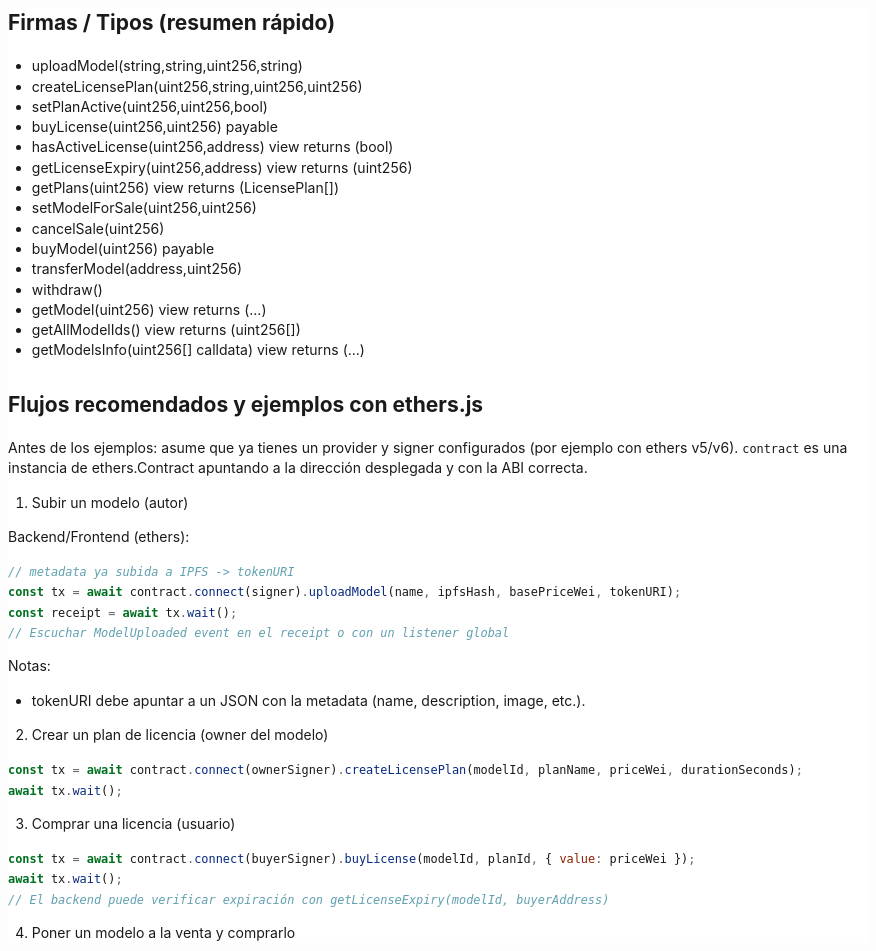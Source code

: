 ## Firmas / Tipos (resumen rápido)

- uploadModel(string,string,uint256,string)
- createLicensePlan(uint256,string,uint256,uint256)
- setPlanActive(uint256,uint256,bool)
- buyLicense(uint256,uint256) payable
- hasActiveLicense(uint256,address) view returns (bool)
- getLicenseExpiry(uint256,address) view returns (uint256)
- getPlans(uint256) view returns (LicensePlan[])
- setModelForSale(uint256,uint256)
- cancelSale(uint256)
- buyModel(uint256) payable
- transferModel(address,uint256)
- withdraw()
- getModel(uint256) view returns (...)
- getAllModelIds() view returns (uint256[])
- getModelsInfo(uint256[] calldata) view returns (...)

## Flujos recomendados y ejemplos con ethers.js

Antes de los ejemplos: asume que ya tienes un provider y signer configurados (por ejemplo con ethers v5/v6). `contract` es una instancia de ethers.Contract apuntando a la dirección desplegada y con la ABI correcta.

1) Subir un modelo (autor)

Backend/Frontend (ethers):

```js
// metadata ya subida a IPFS -> tokenURI
const tx = await contract.connect(signer).uploadModel(name, ipfsHash, basePriceWei, tokenURI);
const receipt = await tx.wait();
// Escuchar ModelUploaded event en el receipt o con un listener global
```

Notas:
- tokenURI debe apuntar a un JSON con la metadata (name, description, image, etc.).

2) Crear un plan de licencia (owner del modelo)

```js
const tx = await contract.connect(ownerSigner).createLicensePlan(modelId, planName, priceWei, durationSeconds);
await tx.wait();
```

3) Comprar una licencia (usuario)
	
```js
const tx = await contract.connect(buyerSigner).buyLicense(modelId, planId, { value: priceWei });
await tx.wait();
// El backend puede verificar expiración con getLicenseExpiry(modelId, buyerAddress)
```

4) Poner un modelo a la venta y comprarlo
